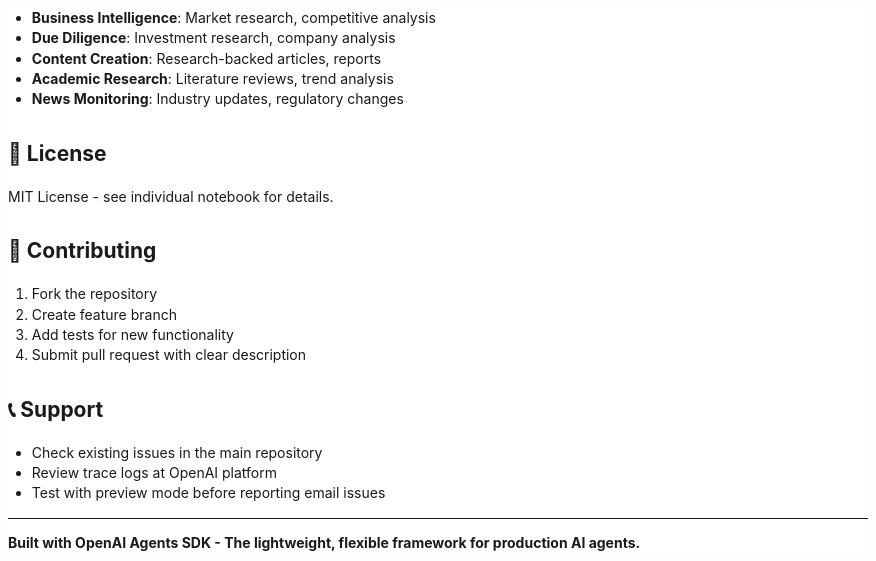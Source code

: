 - **Business Intelligence**: Market research, competitive analysis
- **Due Diligence**: Investment research, company analysis
- **Content Creation**: Research-backed articles, reports
- **Academic Research**: Literature reviews, trend analysis
- **News Monitoring**: Industry updates, regulatory changes

## 📄 License

MIT License - see individual notebook for details.

## 🤝 Contributing

1. Fork the repository
2. Create feature branch
3. Add tests for new functionality
4. Submit pull request with clear description

## 📞 Support

- Check existing issues in the main repository
- Review trace logs at OpenAI platform
- Test with preview mode before reporting email issues

---

**Built with OpenAI Agents SDK - The lightweight, flexible framework for production AI agents.** 